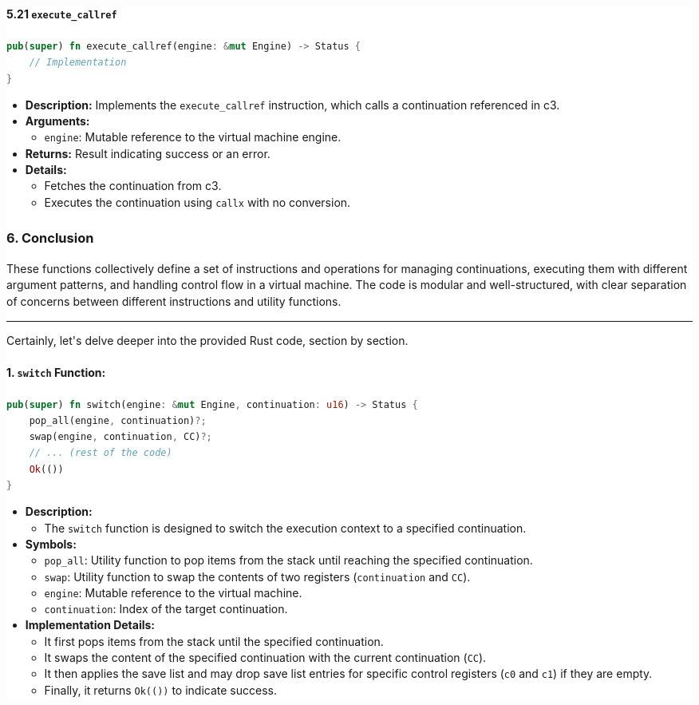 #### 5.21 `execute_callref`

```rust
pub(super) fn execute_callref(engine: &mut Engine) -> Status {
    // Implementation
}
```

- **Description:** Implements the `execute_callref` instruction, which calls a continuation referenced in c3.
- **Arguments:**
  - `engine`: Mutable reference to the virtual machine engine.
- **Returns:** Result indicating success or an error.
- **Details:**
  - Fetches the continuation from c3.
  - Executes the continuation using `callx` with no conversion.

### 6. Conclusion

These functions collectively define a set of instructions and operations for managing continuations, executing them with different argument patterns, and handling control flow in a virtual machine. The code is modular and well-structured, with clear separation of concerns between different instructions and utility functions.


***

Certainly, let's delve deeper into the provided Rust code, section by section.

#### 1. `switch` Function:

```rust
pub(super) fn switch(engine: &mut Engine, continuation: u16) -> Status {
    pop_all(engine, continuation)?;
    swap(engine, continuation, CC)?;
    // ... (rest of the code)
    Ok(())
}
```

- **Description:**
  - The `switch` function is designed to switch the execution context to a specified continuation.
- **Symbols:**
  - `pop_all`: Utility function to pop items from the stack until reaching the specified continuation.
  - `swap`: Utility function to swap the contents of two registers (`continuation` and `CC`).
  - `engine`: Mutable reference to the virtual machine.
  - `continuation`: Index of the target continuation.
- **Implementation Details:**
  - It first pops items from the stack until the specified continuation.
  - It swaps the content of the specified continuation with the current continuation (`CC`).
  - It then applies the save list and may drop save list entries for specific control registers (`c0` and `c1`) if they are empty.
  - Finally, it returns `Ok(())` to indicate success.
